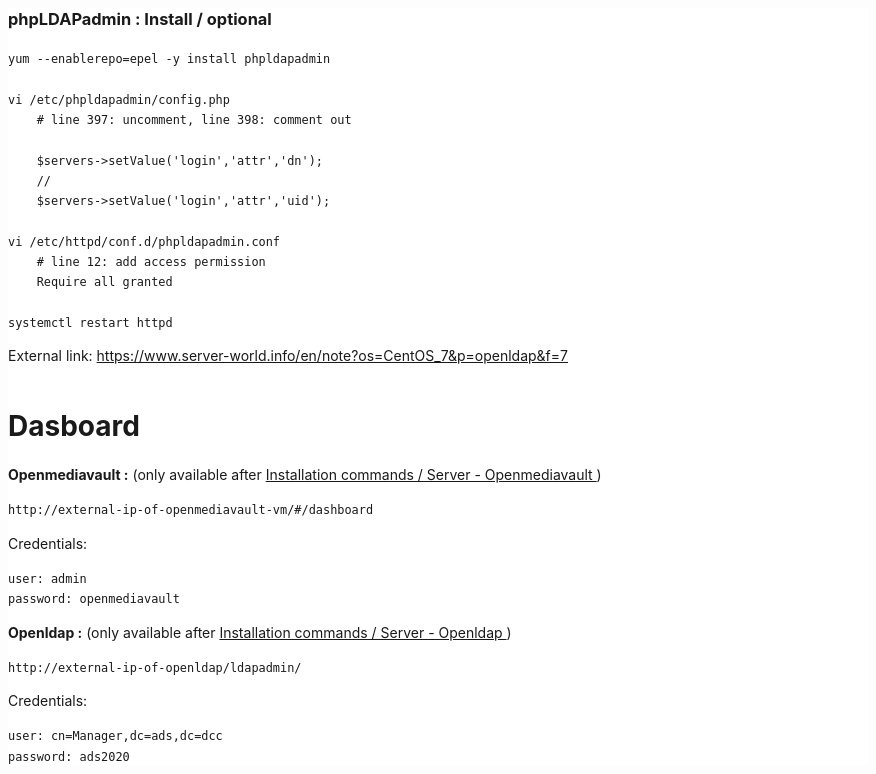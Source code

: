 

### phpLDAPadmin : Install / optional

    yum --enablerepo=epel -y install phpldapadmin 

    vi /etc/phpldapadmin/config.php
        # line 397: uncomment, line 398: comment out

        $servers->setValue('login','attr','dn');
        //
        $servers->setValue('login','attr','uid'); 

    vi /etc/httpd/conf.d/phpldapadmin.conf 
        # line 12: add access permission
        Require all granted

    systemctl restart httpd 
    
External link: https://www.server-world.info/en/note?os=CentOS_7&p=openldap&f=7

# Dasboard

**Openmediavault :** (only available after [Installation commands / Server - Openmediavault ](#installation-commands))

    http://external-ip-of-openmediavault-vm/#/dashboard

Credentials:

    user: admin
    password: openmediavault

**Openldap :** (only available after [Installation commands / Server - Openldap ](#installation-commands))

    http://external-ip-of-openldap/ldapadmin/

Credentials:

    user: cn=Manager,dc=ads,dc=dcc
    password: ads2020
